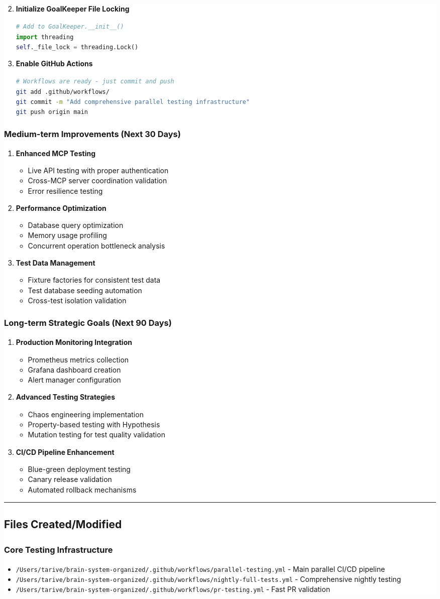 2. **Initialize GoalKeeper File Locking**
   ```python
   # Add to GoalKeeper.__init__()
   import threading
   self._file_lock = threading.Lock()
   ```

3. **Enable GitHub Actions**
   ```bash
   # Workflows are ready - just commit and push
   git add .github/workflows/
   git commit -m "Add comprehensive parallel testing infrastructure"
   git push origin main
   ```

### Medium-term Improvements (Next 30 Days)

1. **Enhanced MCP Testing**
   - Live API testing with proper authentication
   - Cross-MCP server coordination validation
   - Error resilience testing

2. **Performance Optimization**
   - Database query optimization
   - Memory usage profiling
   - Concurrent operation bottleneck analysis

3. **Test Data Management**
   - Fixture factories for consistent test data
   - Test database seeding automation
   - Cross-test isolation validation

### Long-term Strategic Goals (Next 90 Days)

1. **Production Monitoring Integration**
   - Prometheus metrics collection
   - Grafana dashboard creation
   - Alert manager configuration

2. **Advanced Testing Strategies**
   - Chaos engineering implementation
   - Property-based testing with Hypothesis
   - Mutation testing for test quality validation

3. **CI/CD Pipeline Enhancement**
   - Blue-green deployment testing
   - Canary release validation
   - Automated rollback mechanisms

---

## Files Created/Modified

### Core Testing Infrastructure
- `/Users/tarive/brain-system-organized/.github/workflows/parallel-testing.yml` - Main parallel CI/CD pipeline
- `/Users/tarive/brain-system-organized/.github/workflows/nightly-full-tests.yml` - Comprehensive nightly testing
- `/Users/tarive/brain-system-organized/.github/workflows/pr-testing.yml` - Fast PR validation
